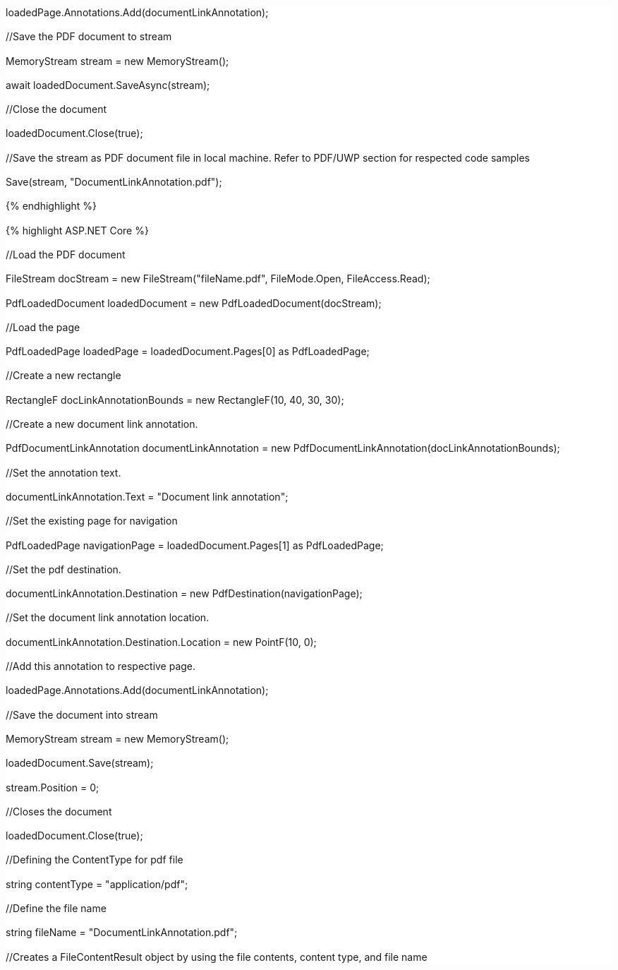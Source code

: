 
loadedPage.Annotations.Add(documentLinkAnnotation);

//Save the PDF document to stream

MemoryStream stream = new MemoryStream();

await loadedDocument.SaveAsync(stream);

//Close the document

loadedDocument.Close(true);

//Save the stream as PDF document file in local machine. Refer to PDF/UWP section for respected code samples

Save(stream, "DocumentLinkAnnotation.pdf");

{% endhighlight %}

{% highlight ASP.NET Core %}

//Load the PDF document

FileStream docStream = new FileStream("fileName.pdf", FileMode.Open, FileAccess.Read);

PdfLoadedDocument loadedDocument = new PdfLoadedDocument(docStream);

//Load the page

PdfLoadedPage loadedPage = loadedDocument.Pages[0] as PdfLoadedPage;

//Create a new rectangle

RectangleF docLinkAnnotationBounds = new RectangleF(10, 40, 30, 30);

//Create a new document link annotation.

PdfDocumentLinkAnnotation documentLinkAnnotation = new PdfDocumentLinkAnnotation(docLinkAnnotationBounds);

//Set the annotation text.

documentLinkAnnotation.Text = "Document link annotation";

//Set the existing page for navigation

PdfLoadedPage navigationPage = loadedDocument.Pages[1] as PdfLoadedPage;

//Set the pdf destination.

documentLinkAnnotation.Destination = new PdfDestination(navigationPage);

//Set the document link annotation location.

documentLinkAnnotation.Destination.Location = new PointF(10, 0);

//Add this annotation to respective page.

loadedPage.Annotations.Add(documentLinkAnnotation);

//Save the document into stream

MemoryStream stream = new MemoryStream();

loadedDocument.Save(stream);

stream.Position = 0;

//Closes the document

loadedDocument.Close(true);

//Defining the ContentType for pdf file

string contentType = "application/pdf";

//Define the file name

string fileName = "DocumentLinkAnnotation.pdf";

//Creates a FileContentResult object by using the file contents, content type, and file name